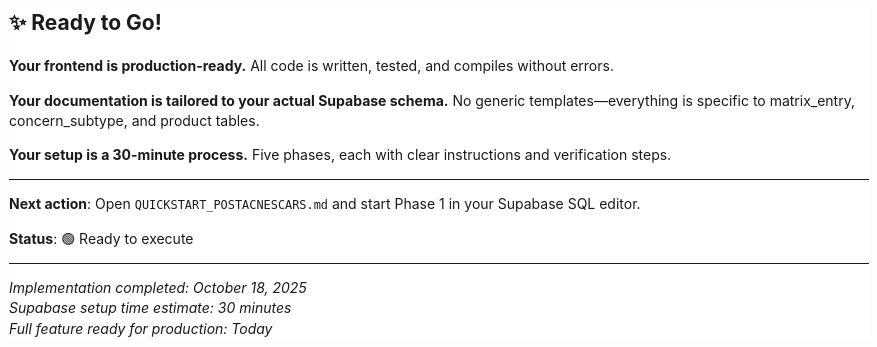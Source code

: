 
## ✨ Ready to Go!

**Your frontend is production-ready.** All code is written, tested, and compiles without errors.

**Your documentation is tailored to your actual Supabase schema.** No generic templates—everything is specific to matrix_entry, concern_subtype, and product tables.

**Your setup is a 30-minute process.** Five phases, each with clear instructions and verification steps.

---

**Next action**: Open `QUICKSTART_POSTACNESCARS.md` and start Phase 1 in your Supabase SQL editor.

**Status**: 🟢 Ready to execute

---

*Implementation completed: October 18, 2025*  
*Supabase setup time estimate: 30 minutes*  
*Full feature ready for production: Today*
